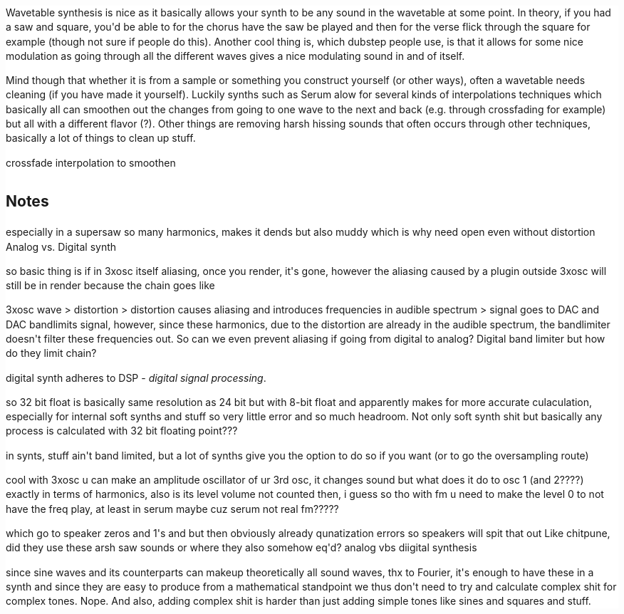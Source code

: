 Wavetable synthesis is nice as it basically allows your synth to be any sound in the wavetable at some point. In theory, if you had a saw and square, you'd be able to for the chorus have the saw be played and then for the verse flick through the square for example (though not sure if people do this). Another cool thing is, which dubstep people use, is that it allows for some nice modulation as going through all the different waves gives a nice modulating sound in and of itself.

Mind though that whether it is from a sample or something you construct yourself (or other ways), often a wavetable needs cleaning (if you have made it yourself). Luckily synths such as Serum alow for several kinds of interpolations techniques which basically all can smoothen out the changes from going to one wave to the next and back (e.g. through crossfading for example) but all with a different flavor (?). Other things are removing harsh hissing sounds that often occurs through other techniques, basically a lot of things to clean up stuff.

crossfade interpolation to smoothen

## Notes
especially in a supersaw so many harmonics, makes it dends but also muddy which is why need open even without distortion
Analog vs. Digital synth

so basic thing is 
if in 3xosc itself aliasing, once you render, it's gone, however the aliasing caused by a plugin outside 3xosc will still be in render because the chain goes like

3xosc wave > distortion > distortion causes aliasing and introduces frequencies in audible spectrum > signal goes to DAC and DAC bandlimits signal, however, since these harmonics, due to the distortion are already in the audible spectrum, the bandlimiter doesn't filter these frequencies out. So can we even prevent aliasing if going from digital to analog? Digital band limiter but how do they limit chain?

digital synth adheres to DSP - *digital signal processing*.

so 32 bit float is basically same resolution as 24 bit but with 8-bit float and apparently makes for more accurate culaculation, especially for internal soft synths and stuff so very little error and so much headroom. Not only soft synth shit but basically any process is calculated with 32 bit floating point???

in synts, stuff ain't band limited, but a lot of synths give you the option to do so if you want (or to go the oversampling route)

cool with 3xosc u can make an amplitude oscillator of ur 3rd osc, it changes sound but what does it do to osc 1 (and 2????) exactly in terms of harmonics, also is its level volume not counted then, i guess so tho with fm u need to make the level 0 to not have the freq play, at least in serum maybe cuz serum not real fm?????

which go to speaker zeros and 1's and but then obviously already qunatization errors so speakers will spit that out
Like chitpune, did they use these arsh saw sounds or where they also somehow eq'd?
analog vbs diigital synthesis

since sine waves and its counterparts can makeup theoretically all sound waves, thx to Fourier, it's enough to have these in a synth and since they are easy to produce from a mathematical standpoint we thus don't need to try and calculate complex shit for complex tones. Nope. And also, adding complex shit is harder than just adding simple tones like sines and squares and stuff.
